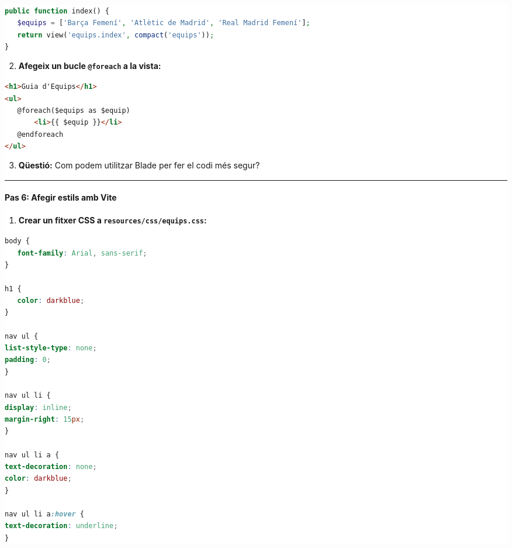 ```php
public function index() {
   $equips = ['Barça Femení', 'Atlètic de Madrid', 'Real Madrid Femení'];
   return view('equips.index', compact('equips'));
}
```

2. **Afegeix un bucle `@foreach` a la vista:**

```html
<h1>Guia d'Equips</h1>
<ul>
   @foreach($equips as $equip)
       <li>{{ $equip }}</li>
   @endforeach
</ul>
```

3. **Qüestió:** Com podem utilitzar Blade per fer el codi més segur?

---

#### Pas 6: Afegir estils amb Vite

1. **Crear un fitxer CSS a `resources/css/equips.css`:**

```css
body {
   font-family: Arial, sans-serif;
}

h1 {
   color: darkblue;
}

nav ul {
list-style-type: none;
padding: 0;
}

nav ul li {
display: inline;
margin-right: 15px;
}

nav ul li a {
text-decoration: none;
color: darkblue;
}

nav ul li a:hover {
text-decoration: underline;
}
```
